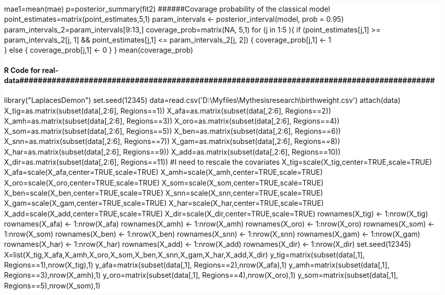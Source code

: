 mae1=mean(mae)
p=posterior_summary(fit2)
######Covarage probability of the classical model 
point_estimates=matrix(point_estimates,5,1)
param_intervals <- posterior_interval(model, prob = 0.95)
param_intervals_2=param_intervals[9:13,]
coverage_prob=matrix(NA, 5,1) 
for (j in 1:5 ){
  if (point_estimates[j,1] >= param_intervals_2[j, 1] && point_estimates[j,1] <= param_intervals_2[j, 2]) {
    coverage_prob[j,1] <- 1  
  } else {
    coverage_prob[j,1] <- 0
  }
}
mean(coverage_prob)
#### R Code for real-data##########################################################################################
library("LaplacesDemon")
set.seed(12345)
data=read.csv('D:\\Myfiles\\Mythesisresearch\\birthweight.csv')
attach(data)
X_tig=as.matrix(subset(data[,2:6], Regions==1))
X_afa=as.matrix(subset(data[,2:6], Regions==2))
X_amh=as.matrix(subset(data[,2:6], Regions==3))
X_oro=as.matrix(subset(data[,2:6], Regions==4))
X_som=as.matrix(subset(data[,2:6], Regions==5))
X_ben=as.matrix(subset(data[,2:6], Regions==6))
X_snn=as.matrix(subset(data[,2:6], Regions==7))
X_gam=as.matrix(subset(data[,2:6], Regions==8))
X_har=as.matrix(subset(data[,2:6], Regions==9))
X_add=as.matrix(subset(data[,2:6], Regions==10))
X_dir=as.matrix(subset(data[,2:6], Regions==11))
#I need to rescale the covariates
X_tig=scale(X_tig,center=TRUE,scale=TRUE)
X_afa=scale(X_afa,center=TRUE,scale=TRUE)
X_amh=scale(X_amh,center=TRUE,scale=TRUE)
X_oro=scale(X_oro,center=TRUE,scale=TRUE)
X_som=scale(X_som,center=TRUE,scale=TRUE)
X_ben=scale(X_ben,center=TRUE,scale=TRUE)
X_snn=scale(X_snn,center=TRUE,scale=TRUE)
X_gam=scale(X_gam,center=TRUE,scale=TRUE)
X_har=scale(X_har,center=TRUE,scale=TRUE)
X_add=scale(X_add,center=TRUE,scale=TRUE)
X_dir=scale(X_dir,center=TRUE,scale=TRUE)
rownames(X_tig) <- 1:nrow(X_tig)
rownames(X_afa) <- 1:nrow(X_afa)
rownames(X_amh) <- 1:nrow(X_amh)
rownames(X_oro) <- 1:nrow(X_oro)
rownames(X_som) <- 1:nrow(X_som)
rownames(X_ben) <- 1:nrow(X_ben)
rownames(X_snn) <- 1:nrow(X_snn)
rownames(X_gam) <- 1:nrow(X_gam)
rownames(X_har) <- 1:nrow(X_har)
rownames(X_add) <- 1:nrow(X_add)
rownames(X_dir) <- 1:nrow(X_dir)
set.seed(12345)
X=list(X_tig,X_afa,X_amh,X_oro,X_som,X_ben,X_snn,X_gam,X_har,X_add,X_dir)
y_tig=matrix(subset(data[,1], Regions==1),nrow(X_tig),1)
y_afa=matrix(subset(data[,1], Regions==2),nrow(X_afa),1)
y_amh=matrix(subset(data[,1], Regions==3),nrow(X_amh),1)
y_oro=matrix(subset(data[,1], Regions==4),nrow(X_oro),1)
y_som=matrix(subset(data[,1], Regions==5),nrow(X_som),1)